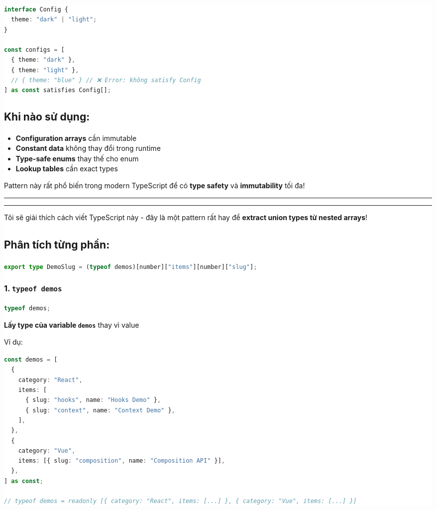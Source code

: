 ```typescript
interface Config {
  theme: "dark" | "light";
}

const configs = [
  { theme: "dark" },
  { theme: "light" },
  // { theme: "blue" } // ❌ Error: không satisfy Config
] as const satisfies Config[];
```

## Khi nào sử dụng:

- **Configuration arrays** cần immutable
- **Constant data** không thay đổi trong runtime
- **Type-safe enums** thay thế cho enum
- **Lookup tables** cần exact types

Pattern này rất phổ biến trong modern TypeScript để có **type safety** và **immutability** tối đa!

---

---

Tôi sẽ giải thích cách viết TypeScript này - đây là một pattern rất hay để **extract union types từ nested arrays**!

## Phân tích từng phần:

```typescript
export type DemoSlug = (typeof demos)[number]["items"][number]["slug"];
```

### 1. `typeof demos`

```typescript
typeof demos;
```

**Lấy type của variable `demos`** thay vì value

Ví dụ:

```typescript
const demos = [
  {
    category: "React",
    items: [
      { slug: "hooks", name: "Hooks Demo" },
      { slug: "context", name: "Context Demo" },
    ],
  },
  {
    category: "Vue",
    items: [{ slug: "composition", name: "Composition API" }],
  },
] as const;

// typeof demos = readonly [{ category: "React", items: [...] }, { category: "Vue", items: [...] }]
```
